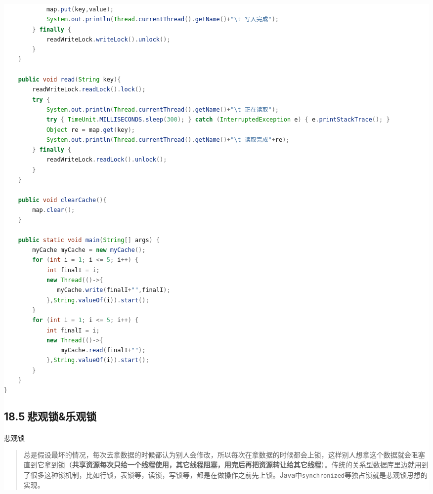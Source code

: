 ```java
            map.put(key,value);
            System.out.println(Thread.currentThread().getName()+"\t 写入完成");
        } finally {
            readWriteLock.writeLock().unlock();
        }
    }

    public void read(String key){
        readWriteLock.readLock().lock();
        try {
            System.out.println(Thread.currentThread().getName()+"\t 正在读取");
            try { TimeUnit.MILLISECONDS.sleep(300); } catch (InterruptedException e) { e.printStackTrace(); }
            Object re = map.get(key);
            System.out.println(Thread.currentThread().getName()+"\t 读取完成"+re);
        } finally {
            readWriteLock.readLock().unlock();
        }
    }

    public void clearCache(){
        map.clear();
    }

    public static void main(String[] args) {
        myCache myCache = new myCache();
        for (int i = 1; i <= 5; i++) {
            int finalI = i;
            new Thread(()->{
               myCache.write(finalI+"",finalI);
            },String.valueOf(i)).start();
        }
        for (int i = 1; i <= 5; i++) {
            int finalI = i;
            new Thread(()->{
                myCache.read(finalI+"");
            },String.valueOf(i)).start();
        }
    }
}

```



## 18.5 悲观锁&乐观锁

悲观锁

> 总是假设最坏的情况，每次去拿数据的时候都认为别人会修改，所以每次在拿数据的时候都会上锁，这样别人想拿这个数据就会阻塞直到它拿到锁（**共享资源每次只给一个线程使用，其它线程阻塞，用完后再把资源转让给其它线程**）。传统的关系型数据库里边就用到了很多这种锁机制，比如行锁，表锁等，读锁，写锁等，都是在做操作之前先上锁。Java中`synchronized`等独占锁就是悲观锁思想的实现。
